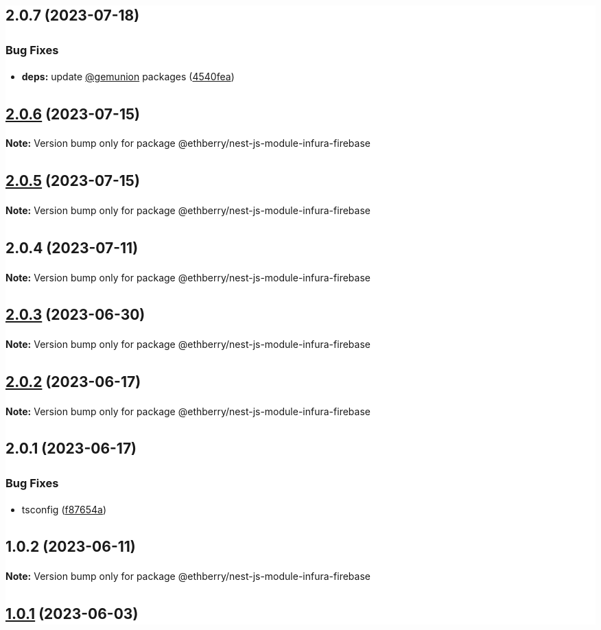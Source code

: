## 2.0.7 (2023-07-18)

### Bug Fixes

- **deps:** update [@gemunion](https://github.com/gemunion) packages ([4540fea](https://github.com/ethberry/nestjs-packages/commit/4540feaedb56913ba21006f5fbe0c4557c865c8d))

## [2.0.6](https://github.com/ethberry/nestjs-packages/compare/@ethberry/nest-js-module-infura-firebase@2.0.5...@ethberry/nest-js-module-infura-firebase@2.0.6) (2023-07-15)

**Note:** Version bump only for package @ethberry/nest-js-module-infura-firebase

## [2.0.5](https://github.com/ethberry/nestjs-packages/compare/@ethberry/nest-js-module-infura-firebase@2.0.4...@ethberry/nest-js-module-infura-firebase@2.0.5) (2023-07-15)

**Note:** Version bump only for package @ethberry/nest-js-module-infura-firebase

## 2.0.4 (2023-07-11)

**Note:** Version bump only for package @ethberry/nest-js-module-infura-firebase

## [2.0.3](https://github.com/ethberry/nestjs-packages/compare/@ethberry/nest-js-module-infura-firebase@2.0.2...@ethberry/nest-js-module-infura-firebase@2.0.3) (2023-06-30)

**Note:** Version bump only for package @ethberry/nest-js-module-infura-firebase

## [2.0.2](https://github.com/ethberry/nestjs-packages/compare/@ethberry/nest-js-module-infura-firebase@2.0.1...@ethberry/nest-js-module-infura-firebase@2.0.2) (2023-06-17)

**Note:** Version bump only for package @ethberry/nest-js-module-infura-firebase

## 2.0.1 (2023-06-17)

### Bug Fixes

- tsconfig ([f87654a](https://github.com/ethberry/nestjs-packages/commit/f87654a2865ada7d6cba8c3a496c298baf198d1b))

## 1.0.2 (2023-06-11)

**Note:** Version bump only for package @ethberry/nest-js-module-infura-firebase

## [1.0.1](https://github.com/ethberry/nestjs-packages/compare/@ethberry/nest-js-module-infura-firebase@0.2.21...@ethberry/nest-js-module-infura-firebase@1.0.1) (2023-06-03)
